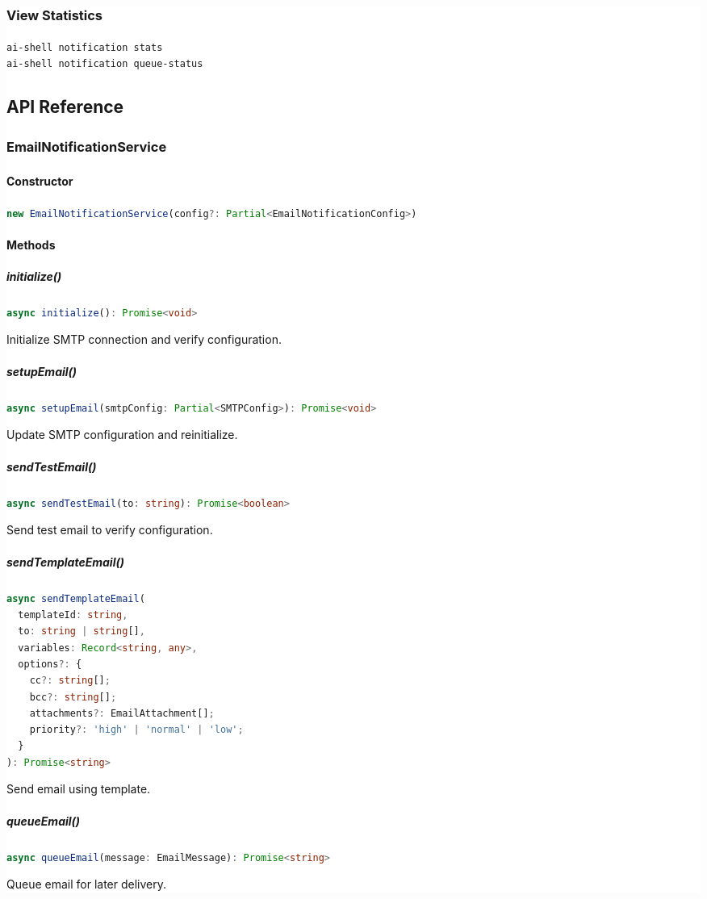 ### View Statistics

```bash
ai-shell notification stats
ai-shell notification queue-status
```

## API Reference

### EmailNotificationService

#### Constructor

```typescript
new EmailNotificationService(config?: Partial<EmailNotificationConfig>)
```

#### Methods

##### initialize()
```typescript
async initialize(): Promise<void>
```
Initialize SMTP connection and verify configuration.

##### setupEmail()
```typescript
async setupEmail(smtpConfig: Partial<SMTPConfig>): Promise<void>
```
Update SMTP configuration and reinitialize.

##### sendTestEmail()
```typescript
async sendTestEmail(to: string): Promise<boolean>
```
Send test email to verify configuration.

##### sendTemplateEmail()
```typescript
async sendTemplateEmail(
  templateId: string,
  to: string | string[],
  variables: Record<string, any>,
  options?: {
    cc?: string[];
    bcc?: string[];
    attachments?: EmailAttachment[];
    priority?: 'high' | 'normal' | 'low';
  }
): Promise<string>
```
Send email using template.

##### queueEmail()
```typescript
async queueEmail(message: EmailMessage): Promise<string>
```
Queue email for later delivery.
